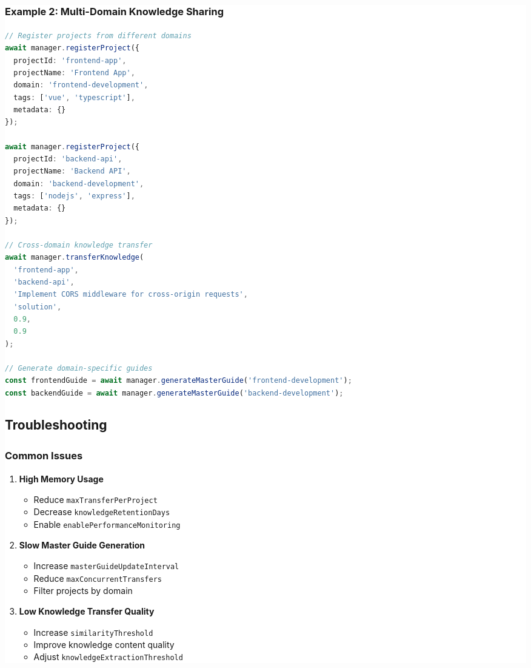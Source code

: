 ### Example 2: Multi-Domain Knowledge Sharing

```typescript
// Register projects from different domains
await manager.registerProject({
  projectId: 'frontend-app',
  projectName: 'Frontend App',
  domain: 'frontend-development',
  tags: ['vue', 'typescript'],
  metadata: {}
});

await manager.registerProject({
  projectId: 'backend-api',
  projectName: 'Backend API',
  domain: 'backend-development',
  tags: ['nodejs', 'express'],
  metadata: {}
});

// Cross-domain knowledge transfer
await manager.transferKnowledge(
  'frontend-app',
  'backend-api',
  'Implement CORS middleware for cross-origin requests',
  'solution',
  0.9,
  0.9
);

// Generate domain-specific guides
const frontendGuide = await manager.generateMasterGuide('frontend-development');
const backendGuide = await manager.generateMasterGuide('backend-development');
```

## Troubleshooting

### Common Issues

1. **High Memory Usage**
   - Reduce `maxTransferPerProject`
   - Decrease `knowledgeRetentionDays`
   - Enable `enablePerformanceMonitoring`

2. **Slow Master Guide Generation**
   - Increase `masterGuideUpdateInterval`
   - Reduce `maxConcurrentTransfers`
   - Filter projects by domain

3. **Low Knowledge Transfer Quality**
   - Increase `similarityThreshold`
   - Improve knowledge content quality
   - Adjust `knowledgeExtractionThreshold`

